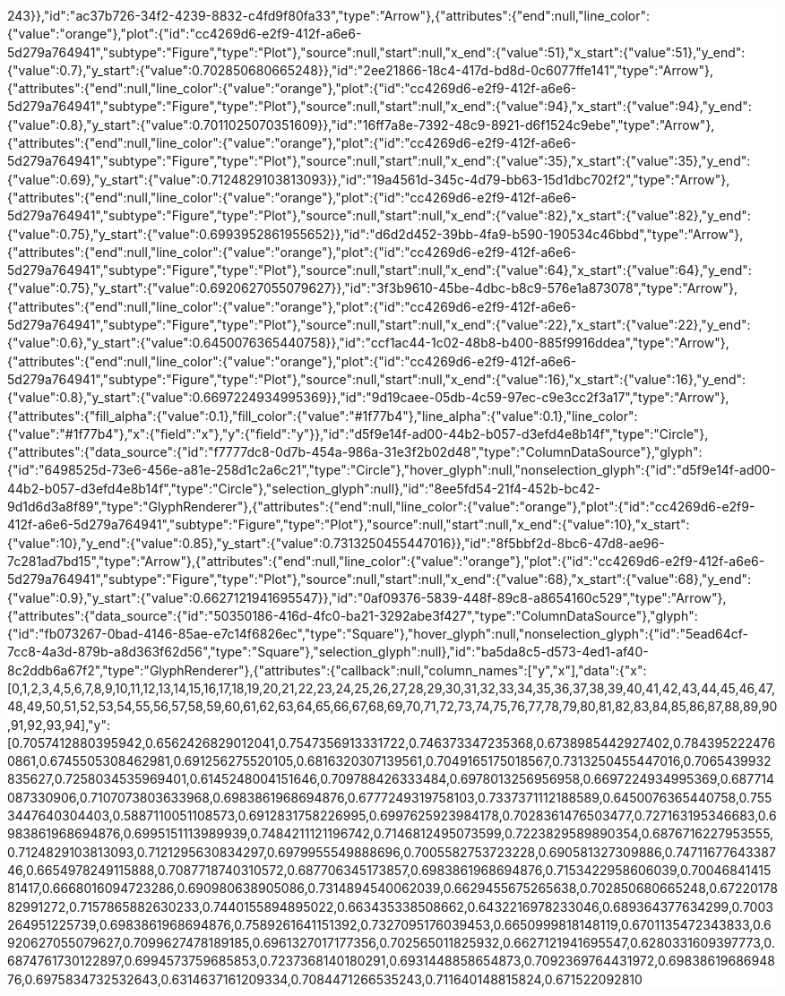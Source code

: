 243}},"id":"ac37b726-34f2-4239-8832-c4fd9f80fa33","type":"Arrow"},{"attributes":{"end":null,"line_color":{"value":"orange"},"plot":{"id":"cc4269d6-e2f9-412f-a6e6-5d279a764941","subtype":"Figure","type":"Plot"},"source":null,"start":null,"x_end":{"value":51},"x_start":{"value":51},"y_end":{"value":0.7},"y_start":{"value":0.702850680665248}},"id":"2ee21866-18c4-417d-bd8d-0c6077ffe141","type":"Arrow"},{"attributes":{"end":null,"line_color":{"value":"orange"},"plot":{"id":"cc4269d6-e2f9-412f-a6e6-5d279a764941","subtype":"Figure","type":"Plot"},"source":null,"start":null,"x_end":{"value":94},"x_start":{"value":94},"y_end":{"value":0.8},"y_start":{"value":0.7011025070351609}},"id":"16ff7a8e-7392-48c9-8921-d6f1524c9ebe","type":"Arrow"},{"attributes":{"end":null,"line_color":{"value":"orange"},"plot":{"id":"cc4269d6-e2f9-412f-a6e6-5d279a764941","subtype":"Figure","type":"Plot"},"source":null,"start":null,"x_end":{"value":35},"x_start":{"value":35},"y_end":{"value":0.69},"y_start":{"value":0.7124829103813093}},"id":"19a4561d-345c-4d79-bb63-15d1dbc702f2","type":"Arrow"},{"attributes":{"end":null,"line_color":{"value":"orange"},"plot":{"id":"cc4269d6-e2f9-412f-a6e6-5d279a764941","subtype":"Figure","type":"Plot"},"source":null,"start":null,"x_end":{"value":82},"x_start":{"value":82},"y_end":{"value":0.75},"y_start":{"value":0.6993952861955652}},"id":"d6d2d452-39bb-4fa9-b590-190534c46bbd","type":"Arrow"},{"attributes":{"end":null,"line_color":{"value":"orange"},"plot":{"id":"cc4269d6-e2f9-412f-a6e6-5d279a764941","subtype":"Figure","type":"Plot"},"source":null,"start":null,"x_end":{"value":64},"x_start":{"value":64},"y_end":{"value":0.75},"y_start":{"value":0.6920627055079627}},"id":"3f3b9610-45be-4dbc-b8c9-576e1a873078","type":"Arrow"},{"attributes":{"end":null,"line_color":{"value":"orange"},"plot":{"id":"cc4269d6-e2f9-412f-a6e6-5d279a764941","subtype":"Figure","type":"Plot"},"source":null,"start":null,"x_end":{"value":22},"x_start":{"value":22},"y_end":{"value":0.6},"y_start":{"value":0.6450076365440758}},"id":"ccf1ac44-1c02-48b8-b400-885f9916ddea","type":"Arrow"},{"attributes":{"end":null,"line_color":{"value":"orange"},"plot":{"id":"cc4269d6-e2f9-412f-a6e6-5d279a764941","subtype":"Figure","type":"Plot"},"source":null,"start":null,"x_end":{"value":16},"x_start":{"value":16},"y_end":{"value":0.8},"y_start":{"value":0.6697224934995369}},"id":"9d19caee-05db-4c59-97ec-c9e3cc2f3a17","type":"Arrow"},{"attributes":{"fill_alpha":{"value":0.1},"fill_color":{"value":"#1f77b4"},"line_alpha":{"value":0.1},"line_color":{"value":"#1f77b4"},"x":{"field":"x"},"y":{"field":"y"}},"id":"d5f9e14f-ad00-44b2-b057-d3efd4e8b14f","type":"Circle"},{"attributes":{"data_source":{"id":"f7777dc8-0d7b-454a-986a-31e3f2b02d48","type":"ColumnDataSource"},"glyph":{"id":"6498525d-73e6-456e-a81e-258d1c2a6c21","type":"Circle"},"hover_glyph":null,"nonselection_glyph":{"id":"d5f9e14f-ad00-44b2-b057-d3efd4e8b14f","type":"Circle"},"selection_glyph":null},"id":"8ee5fd54-21f4-452b-bc42-9d1d6d3a8f89","type":"GlyphRenderer"},{"attributes":{"end":null,"line_color":{"value":"orange"},"plot":{"id":"cc4269d6-e2f9-412f-a6e6-5d279a764941","subtype":"Figure","type":"Plot"},"source":null,"start":null,"x_end":{"value":10},"x_start":{"value":10},"y_end":{"value":0.85},"y_start":{"value":0.7313250455447016}},"id":"8f5bbf2d-8bc6-47d8-ae96-7c281ad7bd15","type":"Arrow"},{"attributes":{"end":null,"line_color":{"value":"orange"},"plot":{"id":"cc4269d6-e2f9-412f-a6e6-5d279a764941","subtype":"Figure","type":"Plot"},"source":null,"start":null,"x_end":{"value":68},"x_start":{"value":68},"y_end":{"value":0.9},"y_start":{"value":0.6627121941695547}},"id":"0af09376-5839-448f-89c8-a8654160c529","type":"Arrow"},{"attributes":{"data_source":{"id":"50350186-416d-4fc0-ba21-3292abe3f427","type":"ColumnDataSource"},"glyph":{"id":"fb073267-0bad-4146-85ae-e7c14f6826ec","type":"Square"},"hover_glyph":null,"nonselection_glyph":{"id":"5ead64cf-7cc8-4a3d-879b-a8d363f62d56","type":"Square"},"selection_glyph":null},"id":"ba5da8c5-d573-4ed1-af40-8c2ddb6a67f2","type":"GlyphRenderer"},{"attributes":{"callback":null,"column_names":["y","x"],"data":{"x":[0,1,2,3,4,5,6,7,8,9,10,11,12,13,14,15,16,17,18,19,20,21,22,23,24,25,26,27,28,29,30,31,32,33,34,35,36,37,38,39,40,41,42,43,44,45,46,47,48,49,50,51,52,53,54,55,56,57,58,59,60,61,62,63,64,65,66,67,68,69,70,71,72,73,74,75,76,77,78,79,80,81,82,83,84,85,86,87,88,89,90,91,92,93,94],"y":[0.7057412880395942,0.6562426829012041,0.7547356913331722,0.746373347235368,0.6738985442927402,0.7843952224760861,0.6745505308462981,0.691256275520105,0.6816320307139561,0.7049165175018567,0.7313250455447016,0.7065439932835627,0.7258034535969401,0.6145248004151646,0.709788426333484,0.6978013256956958,0.6697224934995369,0.687714087330906,0.7107073803633968,0.6983861968694876,0.6777249319758103,0.7337371112188589,0.6450076365440758,0.7553447640304403,0.5887110051108573,0.6912831758226995,0.6997625923984178,0.7028361476503477,0.727163195346683,0.6983861968694876,0.6995151113989939,0.7484211121196742,0.7146812495073599,0.7223829589890354,0.6876716227953555,0.7124829103813093,0.7121295630834297,0.6979955549888696,0.7005582753723228,0.690581327309886,0.7471167764338746,0.6654978249115888,0.7087718740310572,0.687706345173857,0.6983861968694876,0.7153422958606039,0.7004684141581417,0.6668016094723286,0.690980638905086,0.7314894540062039,0.6629455675265638,0.702850680665248,0.6722017882991272,0.7157865882630233,0.7440155894895022,0.663435338508662,0.6432216978233046,0.689364377634299,0.7003264951225739,0.6983861968694876,0.7589261641151392,0.7327095176039453,0.6650999818148119,0.6701135472343833,0.6920627055079627,0.7099627478189185,0.6961327017177356,0.702565011825932,0.6627121941695547,0.6280331609397773,0.6874761730122897,0.6994573759685853,0.7237368140180291,0.6931448858654873,0.7092369764431972,0.6983861968694876,0.6975834732532643,0.6314637161209334,0.7084471266535243,0.711640148815824,0.671522092810